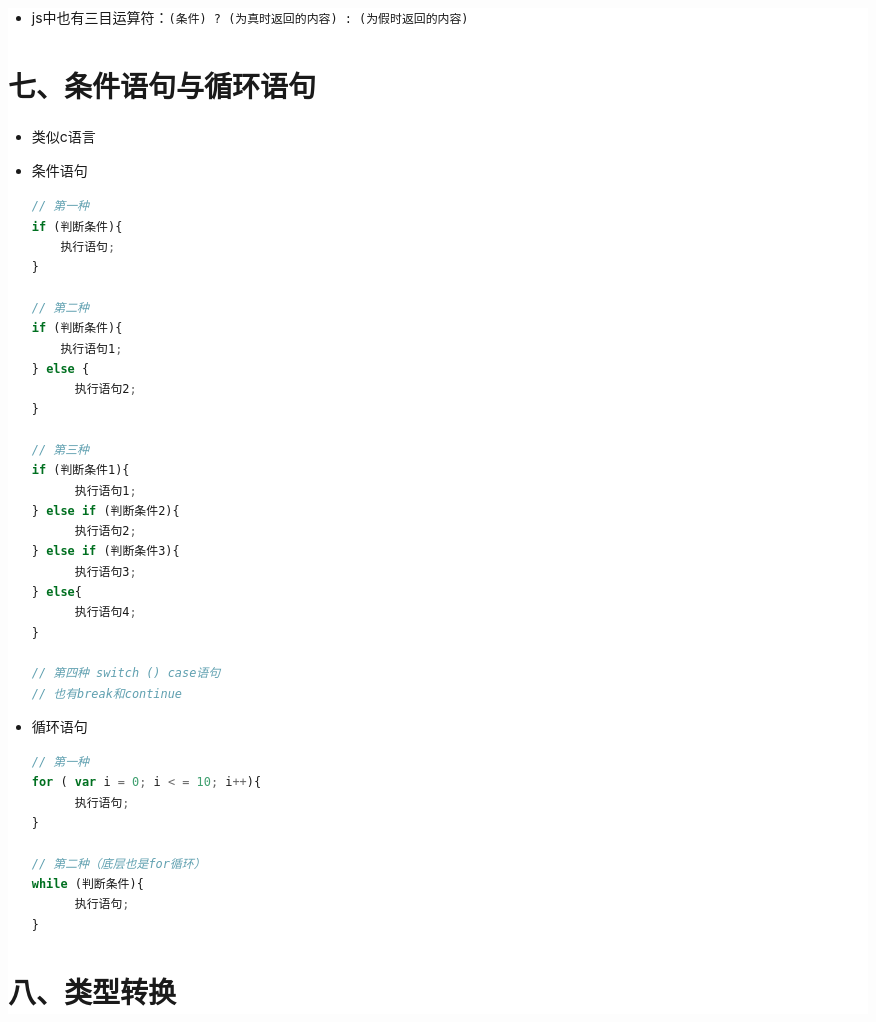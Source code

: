 - js中也有三目运算符：`(条件) ? (为真时返回的内容) : (为假时返回的内容)`


# 七、条件语句与循环语句

- 类似c语言

- 条件语句

  ```javascript
  // 第一种
  if (判断条件){
      执行语句;
  }
  
  // 第二种
  if (判断条件){
  	  执行语句1;
  } else {
  		执行语句2;
  }
  
  // 第三种
  if (判断条件1){
  		执行语句1;
  } else if (判断条件2){
  		执行语句2;
  } else if (判断条件3){
  		执行语句3;
  } else{
  		执行语句4;
  }
  
  // 第四种 switch () case语句
  // 也有break和continue
  ```

- 循环语句

  ```javascript
  // 第一种
  for ( var i = 0; i < = 10; i++){
  		执行语句;
  }
  
  // 第二种（底层也是for循环）
  while (判断条件){
  		执行语句;
  }
  ```

# 八、类型转换
